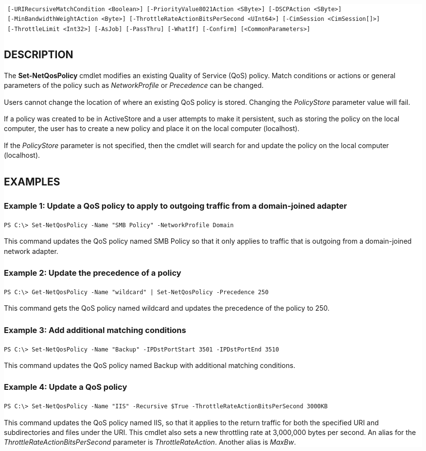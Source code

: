 ```
 [-URIRecursiveMatchCondition <Boolean>] [-PriorityValue8021Action <SByte>] [-DSCPAction <SByte>]
 [-MinBandwidthWeightAction <Byte>] [-ThrottleRateActionBitsPerSecond <UInt64>] [-CimSession <CimSession[]>]
 [-ThrottleLimit <Int32>] [-AsJob] [-PassThru] [-WhatIf] [-Confirm] [<CommonParameters>]
```

## DESCRIPTION
The **Set-NetQosPolicy** cmdlet modifies an existing Quality of Service (QoS) policy.
Match conditions or actions or general parameters of the policy such as *NetworkProfile* or *Precedence* can be changed.

Users cannot change the location of where an existing QoS policy is stored.
Changing the *PolicyStore* parameter value will fail.

If a policy was created to be in ActiveStore and a user attempts to make it persistent, such as storing the policy on the local computer, the user has to create a new policy and place it on the local computer (localhost).

If the *PolicyStore* parameter is not specified, then the cmdlet will search for and update the policy on the local computer (localhost).

## EXAMPLES

### Example 1: Update a QoS policy to apply to outgoing traffic from a domain-joined adapter
```
PS C:\> Set-NetQosPolicy -Name "SMB Policy" -NetworkProfile Domain
```

This command updates the QoS policy named SMB Policy so that it only applies to traffic that is outgoing from a domain-joined network adapter.

### Example 2: Update the precedence of a policy
```
PS C:\> Get-NetQosPolicy -Name "wildcard" | Set-NetQosPolicy -Precedence 250
```

This command gets the QoS policy named wildcard and updates the precedence of the policy to 250.

### Example 3: Add additional matching conditions
```
PS C:\> Set-NetQosPolicy -Name "Backup" -IPDstPortStart 3501 -IPDstPortEnd 3510
```

This command updates the QoS policy named Backup with additional matching conditions.

### Example 4: Update a QoS policy
```
PS C:\> Set-NetQosPolicy -Name "IIS" -Recursive $True -ThrottleRateActionBitsPerSecond 3000KB
```

This command updates the QoS policy named IIS, so that it applies to the return traffic for both the specified URI and subdirectories and files under the URI.
This cmdlet also sets a new throttling rate at 3,000,000 bytes per second.
An alias for the *ThrottleRateActionBitsPerSecond* parameter is *ThrottleRateAction*.
Another alias is *MaxBw*.
